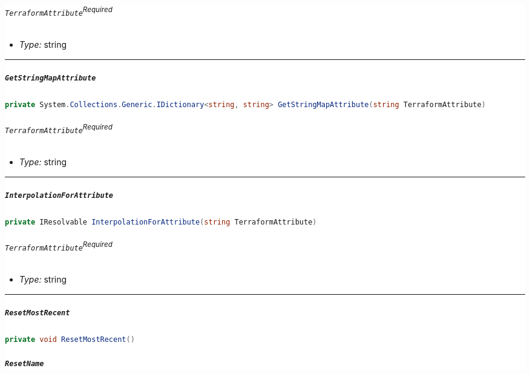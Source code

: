 ###### `TerraformAttribute`<sup>Required</sup> <a name="TerraformAttribute" id="@cdktf/provider-opentelekomcloud.dataOpentelekomcloudImagesImageV2.DataOpentelekomcloudImagesImageV2.getStringAttribute.parameter.terraformAttribute"></a>

- *Type:* string

---

##### `GetStringMapAttribute` <a name="GetStringMapAttribute" id="@cdktf/provider-opentelekomcloud.dataOpentelekomcloudImagesImageV2.DataOpentelekomcloudImagesImageV2.getStringMapAttribute"></a>

```csharp
private System.Collections.Generic.IDictionary<string, string> GetStringMapAttribute(string TerraformAttribute)
```

###### `TerraformAttribute`<sup>Required</sup> <a name="TerraformAttribute" id="@cdktf/provider-opentelekomcloud.dataOpentelekomcloudImagesImageV2.DataOpentelekomcloudImagesImageV2.getStringMapAttribute.parameter.terraformAttribute"></a>

- *Type:* string

---

##### `InterpolationForAttribute` <a name="InterpolationForAttribute" id="@cdktf/provider-opentelekomcloud.dataOpentelekomcloudImagesImageV2.DataOpentelekomcloudImagesImageV2.interpolationForAttribute"></a>

```csharp
private IResolvable InterpolationForAttribute(string TerraformAttribute)
```

###### `TerraformAttribute`<sup>Required</sup> <a name="TerraformAttribute" id="@cdktf/provider-opentelekomcloud.dataOpentelekomcloudImagesImageV2.DataOpentelekomcloudImagesImageV2.interpolationForAttribute.parameter.terraformAttribute"></a>

- *Type:* string

---

##### `ResetMostRecent` <a name="ResetMostRecent" id="@cdktf/provider-opentelekomcloud.dataOpentelekomcloudImagesImageV2.DataOpentelekomcloudImagesImageV2.resetMostRecent"></a>

```csharp
private void ResetMostRecent()
```

##### `ResetName` <a name="ResetName" id="@cdktf/provider-opentelekomcloud.dataOpentelekomcloudImagesImageV2.DataOpentelekomcloudImagesImageV2.resetName"></a>
